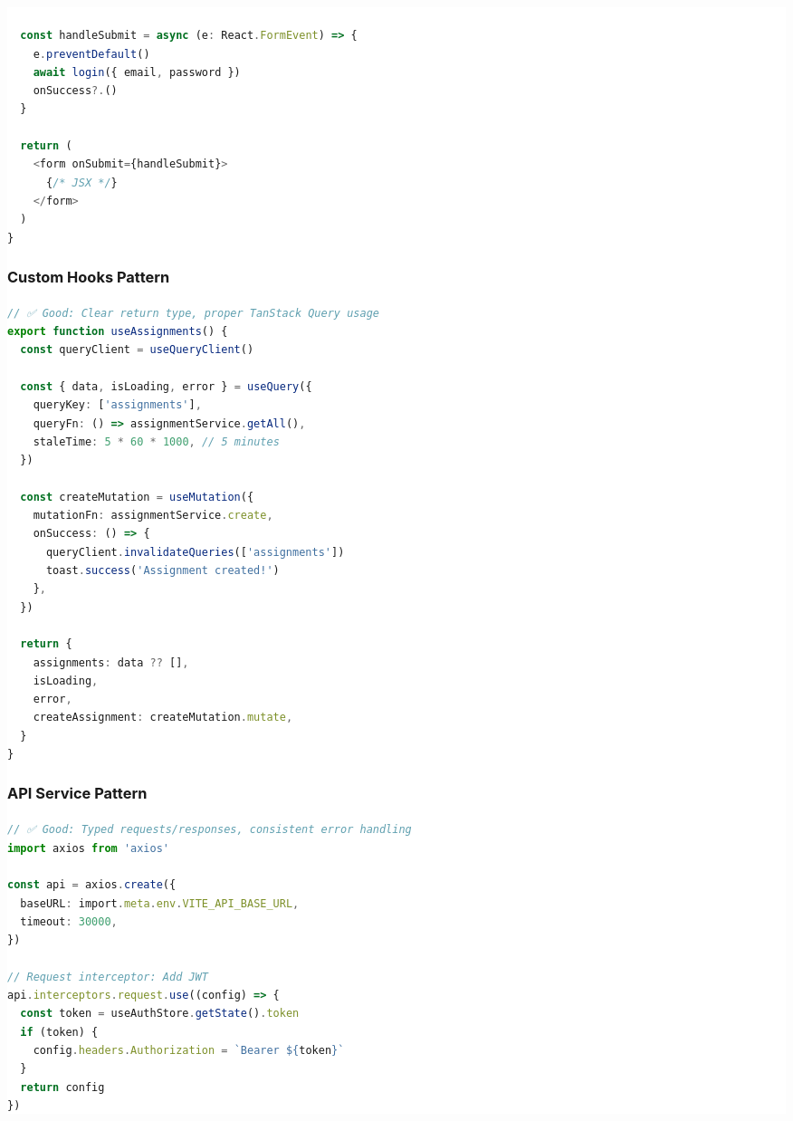 ```typescript

  const handleSubmit = async (e: React.FormEvent) => {
    e.preventDefault()
    await login({ email, password })
    onSuccess?.()
  }

  return (
    <form onSubmit={handleSubmit}>
      {/* JSX */}
    </form>
  )
}
```

### Custom Hooks Pattern

```typescript
// ✅ Good: Clear return type, proper TanStack Query usage
export function useAssignments() {
  const queryClient = useQueryClient()

  const { data, isLoading, error } = useQuery({
    queryKey: ['assignments'],
    queryFn: () => assignmentService.getAll(),
    staleTime: 5 * 60 * 1000, // 5 minutes
  })

  const createMutation = useMutation({
    mutationFn: assignmentService.create,
    onSuccess: () => {
      queryClient.invalidateQueries(['assignments'])
      toast.success('Assignment created!')
    },
  })

  return {
    assignments: data ?? [],
    isLoading,
    error,
    createAssignment: createMutation.mutate,
  }
}
```

### API Service Pattern

```typescript
// ✅ Good: Typed requests/responses, consistent error handling
import axios from 'axios'

const api = axios.create({
  baseURL: import.meta.env.VITE_API_BASE_URL,
  timeout: 30000,
})

// Request interceptor: Add JWT
api.interceptors.request.use((config) => {
  const token = useAuthStore.getState().token
  if (token) {
    config.headers.Authorization = `Bearer ${token}`
  }
  return config
})
```
